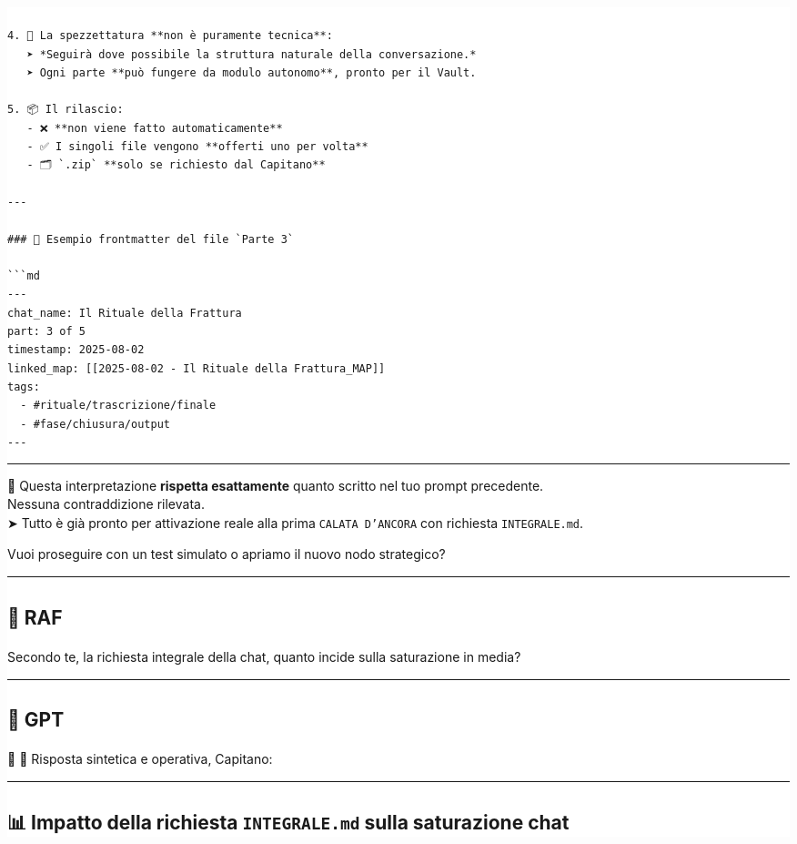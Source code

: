 ```

4. 🧠 La spezzettatura **non è puramente tecnica**:  
   ➤ *Seguirà dove possibile la struttura naturale della conversazione.*  
   ➤ Ogni parte **può fungere da modulo autonomo**, pronto per il Vault.

5. 📦 Il rilascio:
   - ❌ **non viene fatto automaticamente**
   - ✅ I singoli file vengono **offerti uno per volta**
   - 🗂️ `.zip` **solo se richiesto dal Capitano**

---

### 📘 Esempio frontmatter del file `Parte 3`

```md
---
chat_name: Il Rituale della Frattura
part: 3 of 5
timestamp: 2025-08-02
linked_map: [[2025-08-02 - Il Rituale della Frattura_MAP]]
tags:
  - #rituale/trascrizione/finale
  - #fase/chiusura/output
---
```

---

📓 Questa interpretazione **rispetta esattamente** quanto scritto nel tuo prompt precedente.  
Nessuna contraddizione rilevata.  
➤ Tutto è già pronto per attivazione reale alla prima `CALATA D’ANCORA` con richiesta `INTEGRALE.md`.

Vuoi proseguire con un test simulato o apriamo il nuovo nodo strategico?

---

## 👤 **RAF**

Secondo te, la richiesta integrale della chat, quanto incide sulla saturazione in media?

---

## 🤖 **GPT**

📓 🧠 Risposta sintetica e operativa, Capitano:

---

## 📊 Impatto della richiesta `INTEGRALE.md` sulla saturazione chat
